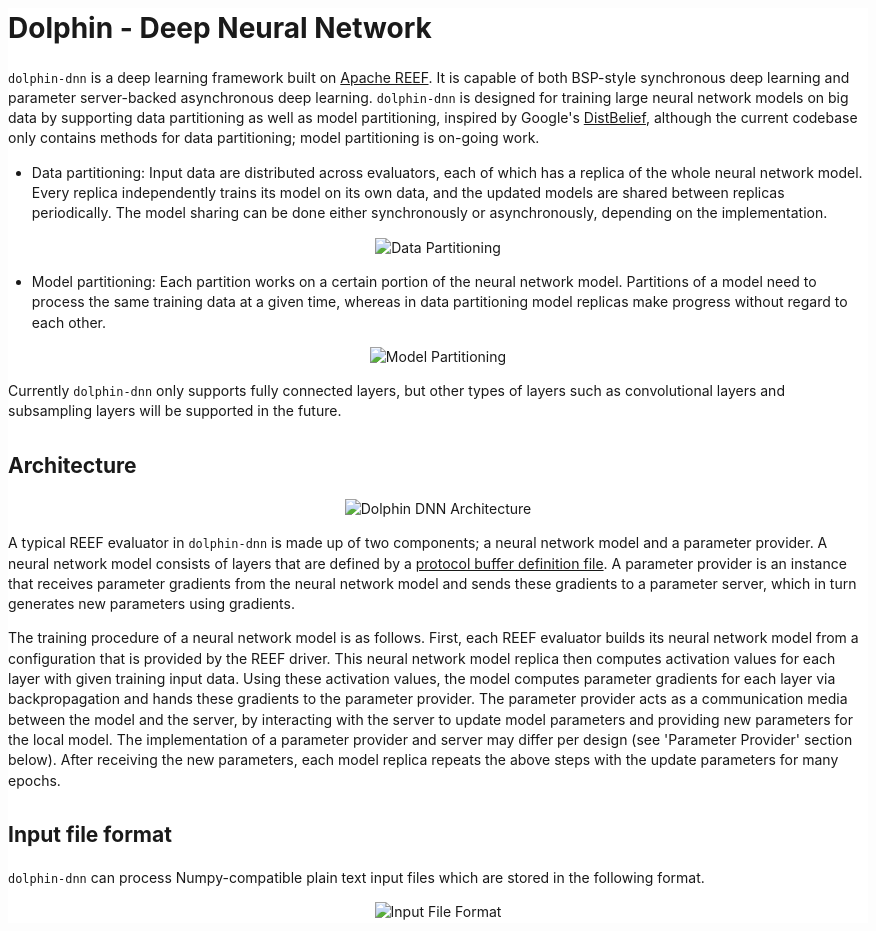 # Dolphin - Deep Neural Network

`dolphin-dnn` is a deep learning framework built on [Apache REEF](https://reef.apache.org). It is capable of both BSP-style synchronous deep learning and parameter server-backed asynchronous deep learning. `dolphin-dnn` is designed for training large neural network models on big data by supporting data partitioning as well as model partitioning, inspired by Google's [DistBelief](http://papers.nips.cc/paper/4687-large-scale-distributed-deep-networks.pdf), although the current codebase only contains methods for data partitioning; model partitioning is on-going work.

* Data partitioning: Input data are distributed across evaluators, each of which has a replica of the whole neural network model. Every replica independently trains its model on its own data, and the updated models are shared between replicas periodically. The model sharing can be done either synchronously or asynchronously, depending on the implementation.

<p align="center"><img src="http://cmslab.snu.ac.kr/home/wp-content/uploads/2015/09/Data-Partitioning.png" alt="Data Partitioning" width="646px" height="410px"/></p>

* Model partitioning: Each partition works on a certain portion of the neural network model. Partitions of a model need to process the same training data at a given time, whereas in data partitioning model replicas make progress without regard to each other.

<p align="center"><img src="http://cmslab.snu.ac.kr/home/wp-content/uploads/2015/09/Model-Partitioning.png" alt="Model Partitioning" width="646px" height="374px"/></p>

Currently `dolphin-dnn` only supports fully connected layers, but other types of layers such as convolutional layers and subsampling layers will be supported in the future.

## Architecture

<p align="center"><img src="http://cmslab.snu.ac.kr/home/wp-content/uploads/2015/09/DNN-Architecture.png" alt="Dolphin DNN Architecture" width="646px" height="364px"/></p>

A typical REEF evaluator in `dolphin-dnn` is made up of two components; a neural network model and a parameter provider. A neural network model consists of layers that are defined by a [protocol buffer definition file](#layers). A parameter provider is an instance that receives parameter gradients from the neural network model and sends these gradients to a parameter server, which in turn generates new parameters using gradients.

The training procedure of a neural network model is as follows. First, each REEF evaluator builds its neural network model from a configuration that is provided by the REEF driver. This neural network model replica then computes activation values for each layer with given training input data. Using these activation values, the model computes parameter gradients for each layer via backpropagation and hands these gradients to the parameter provider. The parameter provider acts as a communication media between the model and the server, by interacting with the server to update model parameters and providing new parameters for the local model. The implementation of a parameter provider and server may differ per design (see 'Parameter Provider' section below). After receiving the new parameters, each model replica repeats the above steps with the update parameters for many epochs.

## Input file format
`dolphin-dnn` can process Numpy-compatible plain text input files which are stored in the following format.

<p align="center"><img src="http://cmslab.snu.ac.kr/home/wp-content/uploads/2015/09/Input-Data-Format.png" alt="Input File Format" width="625px" height="202px"/></p>
